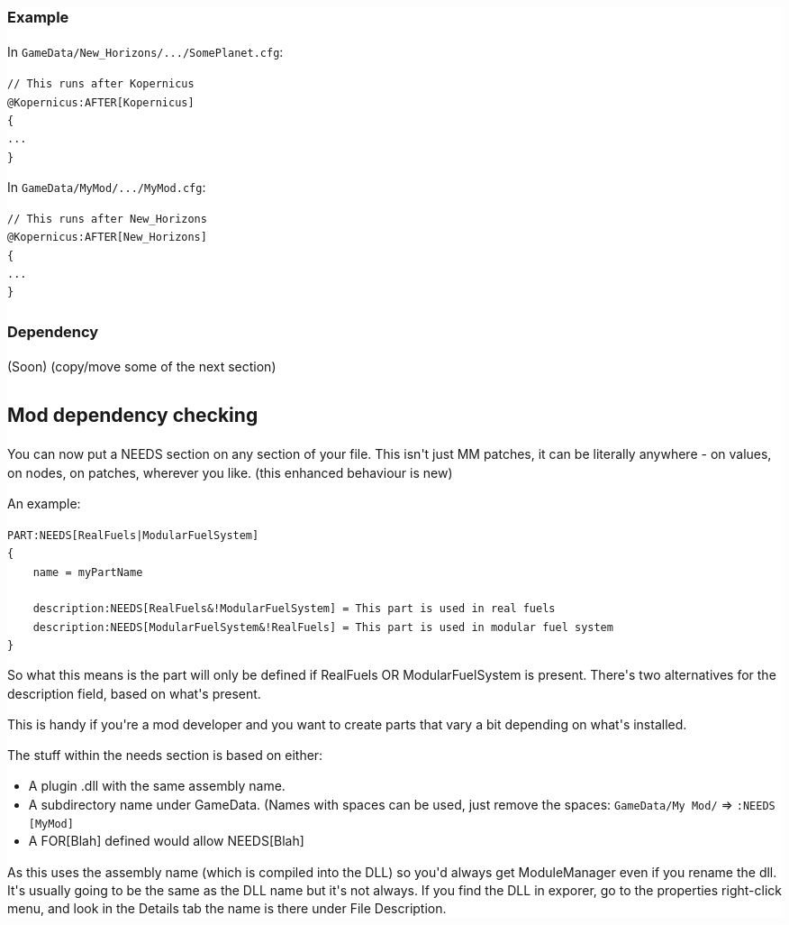 ### Example
In `GameData/New_Horizons/.../SomePlanet.cfg`:
```
// This runs after Kopernicus
@Kopernicus:AFTER[Kopernicus]
{
...
}
```
In `GameData/MyMod/.../MyMod.cfg`:
```
// This runs after New_Horizons
@Kopernicus:AFTER[New_Horizons]
{
...
}
```

### Dependency
(Soon)
(copy/move some of the next section)

## Mod dependency checking

You can now put a NEEDS section on any section of your file. This isn't just MM patches, it can be literally anywhere - on values, on nodes, on patches, wherever you like. (this enhanced behaviour is new)

An example:

```
PART:NEEDS[RealFuels|ModularFuelSystem]
{
    name = myPartName

    description:NEEDS[RealFuels&!ModularFuelSystem] = This part is used in real fuels
    description:NEEDS[ModularFuelSystem&!RealFuels] = This part is used in modular fuel system
}
```

So what this means is the part will only be defined if RealFuels OR ModularFuelSystem is present.
There's two alternatives for the description field, based on what's present.

This is handy if you're a mod developer and you want to create parts that vary a bit depending on what's installed.

The stuff within the needs section is based on either:
* A plugin .dll with the same assembly name. 
* A subdirectory name under GameData. (Names with spaces can be used, just remove the spaces: `GameData/My Mod/` => `:NEEDS[MyMod]`
* A FOR[Blah] defined would allow NEEDS[Blah]

As this uses the assembly name (which is compiled into the DLL)  so you'd always get ModuleManager even if you rename the dll. It's usually going to be the same as the DLL name but it's not always. If you find the DLL in exporer, go to the properties right-click menu, and look in the Details tab the name is there under File Description.
